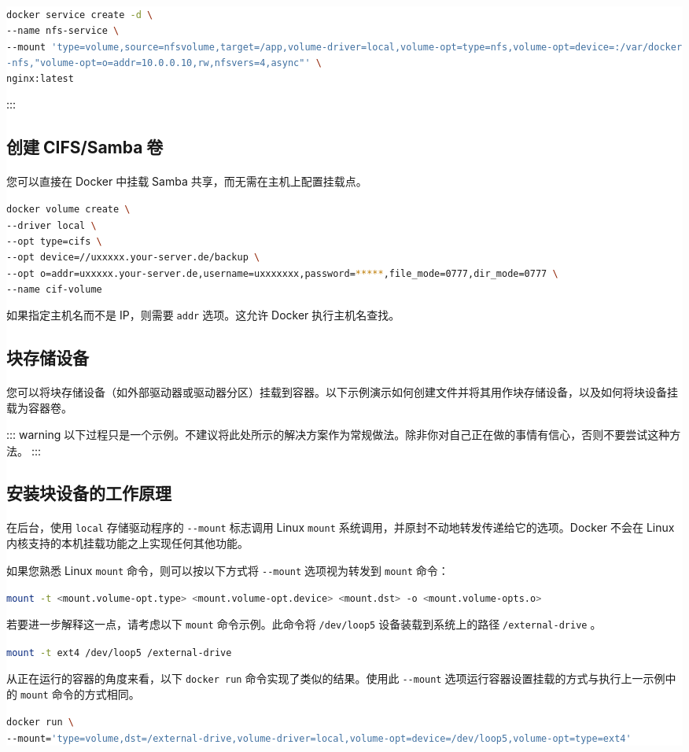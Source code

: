 ```bash [NFSv4]
docker service create -d \
--name nfs-service \
--mount 'type=volume,source=nfsvolume,target=/app,volume-driver=local,volume-opt=type=nfs,volume-opt=device=:/var/docker-nfs,"volume-opt=o=addr=10.0.0.10,rw,nfsvers=4,async"' \
nginx:latest
```

:::

## 创建 CIFS/Samba 卷

您可以直接在 Docker 中挂载 Samba 共享，而无需在主机上配置挂载点。

```bash
docker volume create \
--driver local \
--opt type=cifs \
--opt device=//uxxxxx.your-server.de/backup \
--opt o=addr=uxxxxx.your-server.de,username=uxxxxxxx,password=*****,file_mode=0777,dir_mode=0777 \
--name cif-volume
```

如果指定主机名而不是 IP，则需要 `addr` 选项。这允许 Docker 执行主机名查找。

## 块存储设备

您可以将块存储设备（如外部驱动器或驱动器分区）挂载到容器。以下示例演示如何创建文件并将其用作块存储设备，以及如何将块设备挂载为容器卷。

::: warning
以下过程只是一个示例。不建议将此处所示的解决方案作为常规做法。除非你对自己正在做的事情有信心，否则不要尝试这种方法。
:::

## 安装块设备的工作原理

在后台，使用 `local` 存储驱动程序的 `--mount` 标志调用 Linux `mount` 系统调用，并原封不动地转发传递给它的选项。Docker 不会在 Linux 内核支持的本机挂载功能之上实现任何其他功能。

如果您熟悉 Linux `mount` 命令，则可以按以下方式将 `--mount` 选项视为转发到 `mount` 命令：

```bash
mount -t <mount.volume-opt.type> <mount.volume-opt.device> <mount.dst> -o <mount.volume-opts.o>
```

若要进一步解释这一点，请考虑以下 `mount` 命令示例。此命令将 `/dev/loop5` 设备装载到系统上的路径 `/external-drive` 。

```bash
mount -t ext4 /dev/loop5 /external-drive
```

从正在运行的容器的角度来看，以下 `docker run` 命令实现了类似的结果。使用此 `--mount` 选项运行容器设置挂载的方式与执行上一示例中的 `mount` 命令的方式相同。

```bash
docker run \
--mount='type=volume,dst=/external-drive,volume-driver=local,volume-opt=device=/dev/loop5,volume-opt=type=ext4'
```
